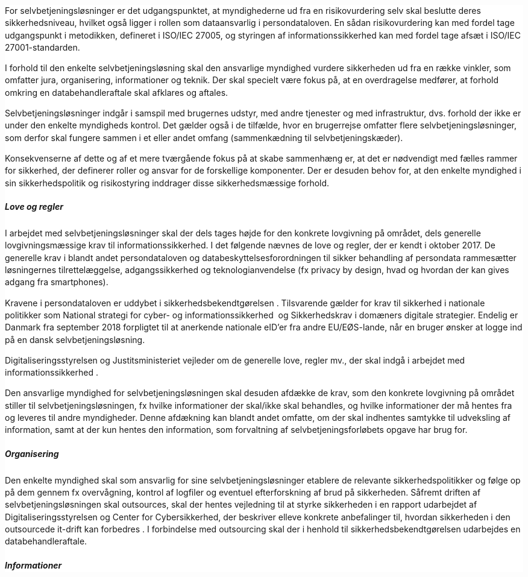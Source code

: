 For selvbetjeningsløsninger er det udgangspunktet, at myndighederne ud fra en risikovurdering selv skal beslutte deres sikkerhedsniveau, hvilket også ligger i rollen som dataansvarlig i persondataloven. En sådan risikovurdering kan med fordel tage udgangspunkt i metodikken, defineret i ISO/IEC 27005, og styringen af informationssikkerhed kan med fordel tage afsæt i ISO/IEC 27001-standarden.

I forhold til den enkelte selvbetjeningsløsning skal den ansvarlige myndighed vurdere sikkerheden ud fra en række vinkler, som omfatter jura, organisering, informationer og teknik. Der skal specielt være fokus på, at en overdragelse medfører, at forhold omkring en databehandleraftale skal afklares og aftales.

Selvbetjeningsløsninger indgår i samspil med brugernes udstyr, med andre tjenester og med infrastruktur, dvs. forhold der ikke er under den enkelte myndigheds kontrol. Det gælder også i de tilfælde, hvor en brugerrejse omfatter flere selvbetjeningsløsninger, som derfor skal fungere sammen i et eller andet omfang (sammenkædning til selvbetjeningskæder).

Konsekvenserne af dette og af et mere tværgående fokus på at skabe sammenhæng er, at det er nødvendigt med fælles rammer for sikkerhed, der definerer roller og ansvar for de forskellige komponenter. Der er desuden behov for, at den enkelte myndighed i sin sikkerhedspolitik og risikostyring inddrager disse sikkerhedsmæssige forhold.

##### Love og regler

I arbejdet med selvbetjeningsløsninger skal der dels tages højde for den konkrete lovgivning på området, dels generelle lovgivningsmæssige krav til informationssikkerhed. I det følgende nævnes de love og regler, der er kendt i oktober 2017. De generelle krav i blandt andet persondataloven og databeskyttelsesforordningen til sikker behandling af persondata rammesætter løsningernes tilrettelæggelse, adgangssikkerhed og teknologianvendelse (fx privacy by design, hvad og hvordan der kan gives adgang fra smartphones). 

Kravene i persondataloven er uddybet i sikkerhedsbekendtgørelsen . Tilsvarende gælder for krav til sikkerhed i nationale politikker som National strategi for cyber- og informationssikkerhed  og Sikkerhedskrav i domæners digitale strategier. Endelig er Danmark fra september 2018 forpligtet til at anerkende nationale eID’er fra andre EU/EØS-lande, når en bruger ønsker at logge ind på en dansk selvbetjeningsløsning. 

Digitaliseringsstyrelsen og Justitsministeriet vejleder om de generelle love, regler mv., der skal indgå i arbejdet med informationssikkerhed .

Den ansvarlige myndighed for selvbetjeningsløsningen skal desuden afdække de krav, som den konkrete lovgivning på området stiller til selvbetjeningsløsningen, fx hvilke informationer der skal/ikke skal behandles, og hvilke informationer der må hentes fra og leveres til andre myndigheder. Denne afdækning kan blandt andet omfatte, om der skal indhentes samtykke til udveksling af information, samt at der kun hentes den information, som forvaltning af selvbetjeningsforløbets opgave har brug for.

##### Organisering

Den enkelte myndighed skal som ansvarlig for sine selvbetjeningsløsninger etablere de relevante sikkerhedspolitikker og følge op på dem gennem fx overvågning, kontrol af logfiler og eventuel efterforskning af brud på sikkerheden. Såfremt driften af selvbetjeningsløsningen skal outsources, skal der hentes vejledning til at styrke sikkerheden i en rapport udarbejdet af Digitaliseringsstyrelsen og Center for Cybersikkerhed, der beskriver elleve konkrete anbefalinger til, hvordan sikkerheden i den outsourcede it-drift kan forbedres . I forbindelse med outsourcing skal der i henhold til sikkerhedsbekendtgørelsen udarbejdes en databehandleraftale.

##### Informationer
